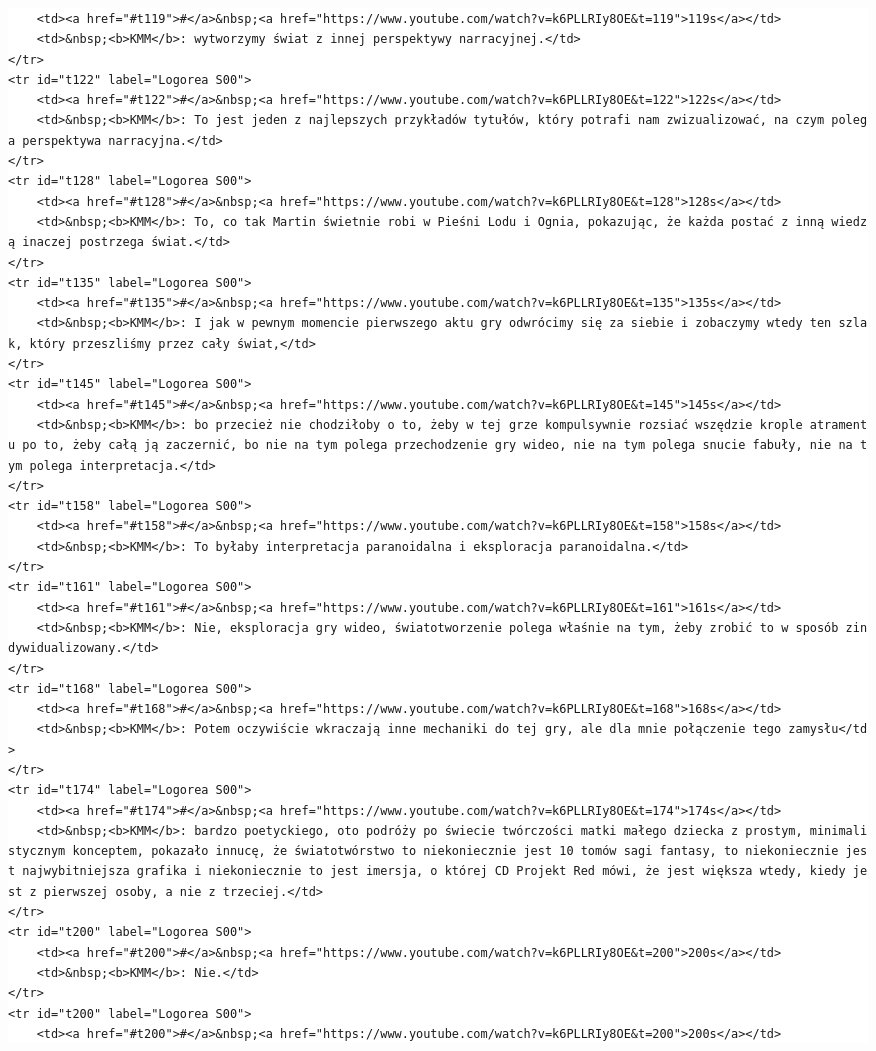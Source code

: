         <td><a href="#t119">#</a>&nbsp;<a href="https://www.youtube.com/watch?v=k6PLLRIy8OE&t=119">119s</a></td>
        <td>&nbsp;<b>KMM</b>: wytworzymy świat z innej perspektywy narracyjnej.</td>
    </tr>
    <tr id="t122" label="Logorea S00">
        <td><a href="#t122">#</a>&nbsp;<a href="https://www.youtube.com/watch?v=k6PLLRIy8OE&t=122">122s</a></td>
        <td>&nbsp;<b>KMM</b>: To jest jeden z najlepszych przykładów tytułów, który potrafi nam zwizualizować, na czym polega perspektywa narracyjna.</td>
    </tr>
    <tr id="t128" label="Logorea S00">
        <td><a href="#t128">#</a>&nbsp;<a href="https://www.youtube.com/watch?v=k6PLLRIy8OE&t=128">128s</a></td>
        <td>&nbsp;<b>KMM</b>: To, co tak Martin świetnie robi w Pieśni Lodu i Ognia, pokazując, że każda postać z inną wiedzą inaczej postrzega świat.</td>
    </tr>
    <tr id="t135" label="Logorea S00">
        <td><a href="#t135">#</a>&nbsp;<a href="https://www.youtube.com/watch?v=k6PLLRIy8OE&t=135">135s</a></td>
        <td>&nbsp;<b>KMM</b>: I jak w pewnym momencie pierwszego aktu gry odwrócimy się za siebie i zobaczymy wtedy ten szlak, który przeszliśmy przez cały świat,</td>
    </tr>
    <tr id="t145" label="Logorea S00">
        <td><a href="#t145">#</a>&nbsp;<a href="https://www.youtube.com/watch?v=k6PLLRIy8OE&t=145">145s</a></td>
        <td>&nbsp;<b>KMM</b>: bo przecież nie chodziłoby o to, żeby w tej grze kompulsywnie rozsiać wszędzie krople atramentu po to, żeby całą ją zaczernić, bo nie na tym polega przechodzenie gry wideo, nie na tym polega snucie fabuły, nie na tym polega interpretacja.</td>
    </tr>
    <tr id="t158" label="Logorea S00">
        <td><a href="#t158">#</a>&nbsp;<a href="https://www.youtube.com/watch?v=k6PLLRIy8OE&t=158">158s</a></td>
        <td>&nbsp;<b>KMM</b>: To byłaby interpretacja paranoidalna i eksploracja paranoidalna.</td>
    </tr>
    <tr id="t161" label="Logorea S00">
        <td><a href="#t161">#</a>&nbsp;<a href="https://www.youtube.com/watch?v=k6PLLRIy8OE&t=161">161s</a></td>
        <td>&nbsp;<b>KMM</b>: Nie, eksploracja gry wideo, światotworzenie polega właśnie na tym, żeby zrobić to w sposób zindywidualizowany.</td>
    </tr>
    <tr id="t168" label="Logorea S00">
        <td><a href="#t168">#</a>&nbsp;<a href="https://www.youtube.com/watch?v=k6PLLRIy8OE&t=168">168s</a></td>
        <td>&nbsp;<b>KMM</b>: Potem oczywiście wkraczają inne mechaniki do tej gry, ale dla mnie połączenie tego zamysłu</td>
    </tr>
    <tr id="t174" label="Logorea S00">
        <td><a href="#t174">#</a>&nbsp;<a href="https://www.youtube.com/watch?v=k6PLLRIy8OE&t=174">174s</a></td>
        <td>&nbsp;<b>KMM</b>: bardzo poetyckiego, oto podróży po świecie twórczości matki małego dziecka z prostym, minimalistycznym konceptem, pokazało innucę, że światotwórstwo to niekoniecznie jest 10 tomów sagi fantasy, to niekoniecznie jest najwybitniejsza grafika i niekoniecznie to jest imersja, o której CD Projekt Red mówi, że jest większa wtedy, kiedy jest z pierwszej osoby, a nie z trzeciej.</td>
    </tr>
    <tr id="t200" label="Logorea S00">
        <td><a href="#t200">#</a>&nbsp;<a href="https://www.youtube.com/watch?v=k6PLLRIy8OE&t=200">200s</a></td>
        <td>&nbsp;<b>KMM</b>: Nie.</td>
    </tr>
    <tr id="t200" label="Logorea S00">
        <td><a href="#t200">#</a>&nbsp;<a href="https://www.youtube.com/watch?v=k6PLLRIy8OE&t=200">200s</a></td>
